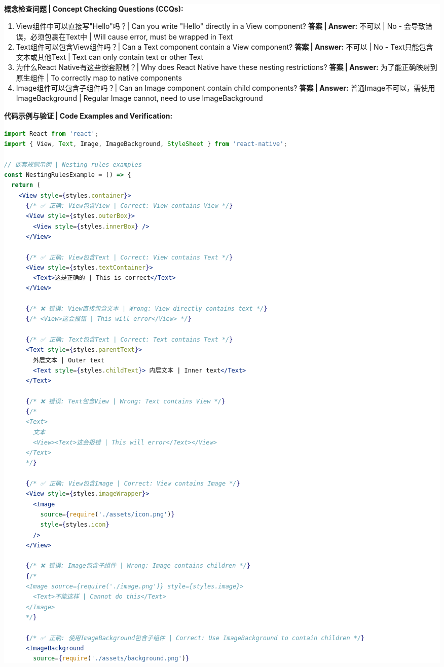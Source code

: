   **概念检查问题 | Concept Checking Questions (CCQs):**
  1. View组件中可以直接写"Hello"吗？| Can you write "Hello" directly in a View component?
     **答案 | Answer:** 不可以 | No - 会导致错误，必须包裹在Text中 | Will cause error, must be wrapped in Text
  2. Text组件可以包含View组件吗？| Can a Text component contain a View component?
     **答案 | Answer:** 不可以 | No - Text只能包含文本或其他Text | Text can only contain text or other Text
  3. 为什么React Native有这些嵌套限制？| Why does React Native have these nesting restrictions?
     **答案 | Answer:** 为了能正确映射到原生组件 | To correctly map to native components
  4. Image组件可以包含子组件吗？| Can an Image component contain child components?
     **答案 | Answer:** 普通Image不可以，需使用ImageBackground | Regular Image cannot, need to use ImageBackground

  **代码示例与验证 | Code Examples and Verification:**
  ```jsx
  import React from 'react';
  import { View, Text, Image, ImageBackground, StyleSheet } from 'react-native';

  // 嵌套规则示例 | Nesting rules examples
  const NestingRulesExample = () => {
    return (
      <View style={styles.container}>
        {/* ✅ 正确: View包含View | Correct: View contains View */}
        <View style={styles.outerBox}>
          <View style={styles.innerBox} />
        </View>

        {/* ✅ 正确: View包含Text | Correct: View contains Text */}
        <View style={styles.textContainer}>
          <Text>这是正确的 | This is correct</Text>
        </View>

        {/* ❌ 错误: View直接包含文本 | Wrong: View directly contains text */}
        {/* <View>这会报错 | This will error</View> */}

        {/* ✅ 正确: Text包含Text | Correct: Text contains Text */}
        <Text style={styles.parentText}>
          外层文本 | Outer text
          <Text style={styles.childText}> 内层文本 | Inner text</Text>
        </Text>

        {/* ❌ 错误: Text包含View | Wrong: Text contains View */}
        {/*
        <Text>
          文本
          <View><Text>这会报错 | This will error</Text></View>
        </Text>
        */}

        {/* ✅ 正确: View包含Image | Correct: View contains Image */}
        <View style={styles.imageWrapper}>
          <Image
            source={require('./assets/icon.png')}
            style={styles.icon}
          />
        </View>

        {/* ❌ 错误: Image包含子组件 | Wrong: Image contains children */}
        {/*
        <Image source={require('./image.png')} style={styles.image}>
          <Text>不能这样 | Cannot do this</Text>
        </Image>
        */}

        {/* ✅ 正确: 使用ImageBackground包含子组件 | Correct: Use ImageBackground to contain children */}
        <ImageBackground
          source={require('./assets/background.png')}
  ```